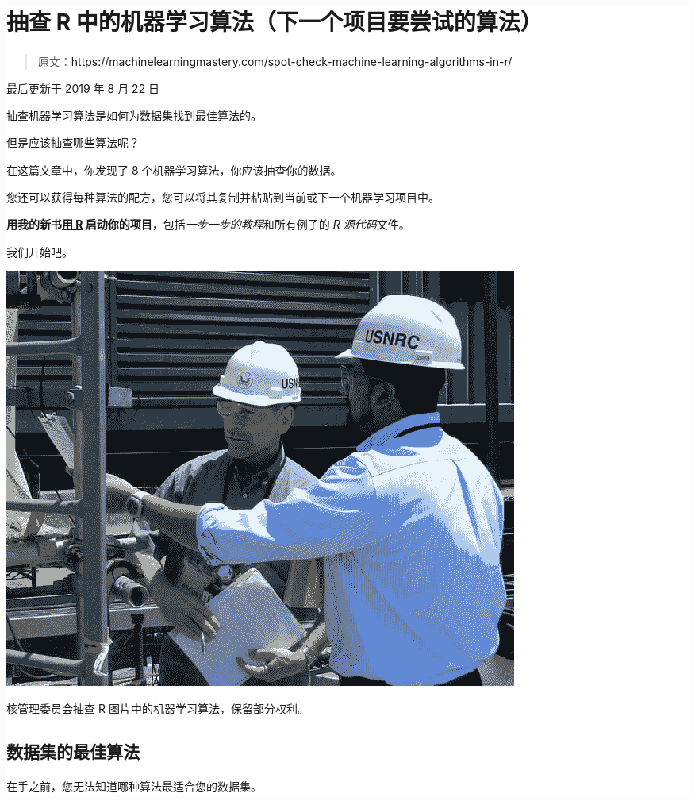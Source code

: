 # 抽查 R 中的机器学习算法（下一个项目要尝试的算法）

> 原文：<https://machinelearningmastery.com/spot-check-machine-learning-algorithms-in-r/>

最后更新于 2019 年 8 月 22 日

抽查机器学习算法是如何为数据集找到最佳算法的。

但是应该抽查哪些算法呢？

在这篇文章中，你发现了 8 个机器学习算法，你应该抽查你的数据。

您还可以获得每种算法的配方，您可以将其复制并粘贴到当前或下一个机器学习项目中。

**用我的新书[用 R](https://machinelearningmastery.com/machine-learning-with-r/) 启动你的项目**，包括*一步一步的教程*和所有例子的 *R 源代码*文件。

我们开始吧。

![Spot Check Machine Learning Algorithms in R](img/8b7b9fec87d455596ba86c8c8e2059d7.png)

核管理委员会抽查 R
图片中的机器学习算法，保留部分权利。

## 数据集的最佳算法

在手之前，您无法知道哪种算法最适合您的数据集。
